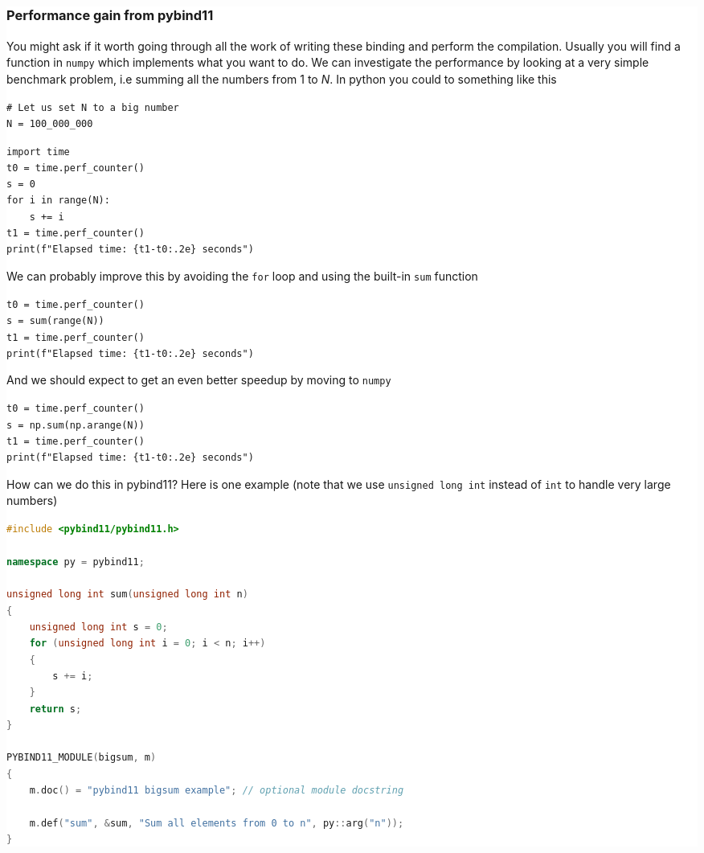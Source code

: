 ### Performance gain from pybind11

You might ask if it worth going through all the work of writing these binding and perform the compilation. Usually you will find a function in `numpy` which implements what you want to do. We can investigate the performance by looking at a very simple benchmark problem, i.e summing all the numbers from 1 to $N$. In python you could to something like this

```{code-cell} python
# Let us set N to a big number
N = 100_000_000
```

```{code-cell} python
import time
t0 = time.perf_counter()
s = 0
for i in range(N):
    s += i
t1 = time.perf_counter()
print(f"Elapsed time: {t1-t0:.2e} seconds")
```

We can probably improve this by avoiding the `for` loop and using the built-in `sum` function

```{code-cell} python
t0 = time.perf_counter()
s = sum(range(N))
t1 = time.perf_counter()
print(f"Elapsed time: {t1-t0:.2e} seconds")
```

And we should expect to get an even better speedup by moving to `numpy`

```{code-cell} python
t0 = time.perf_counter()
s = np.sum(np.arange(N))
t1 = time.perf_counter()
print(f"Elapsed time: {t1-t0:.2e} seconds")
```

How can we do this in pybind11? Here is one example (note that we use `unsigned long int` instead of `int` to handle very large numbers)

```C++
#include <pybind11/pybind11.h>

namespace py = pybind11;

unsigned long int sum(unsigned long int n)
{
    unsigned long int s = 0;
    for (unsigned long int i = 0; i < n; i++)
    {
        s += i;
    }
    return s;
}

PYBIND11_MODULE(bigsum, m)
{
    m.doc() = "pybind11 bigsum example"; // optional module docstring

    m.def("sum", &sum, "Sum all elements from 0 to n", py::arg("n"));
}
```
